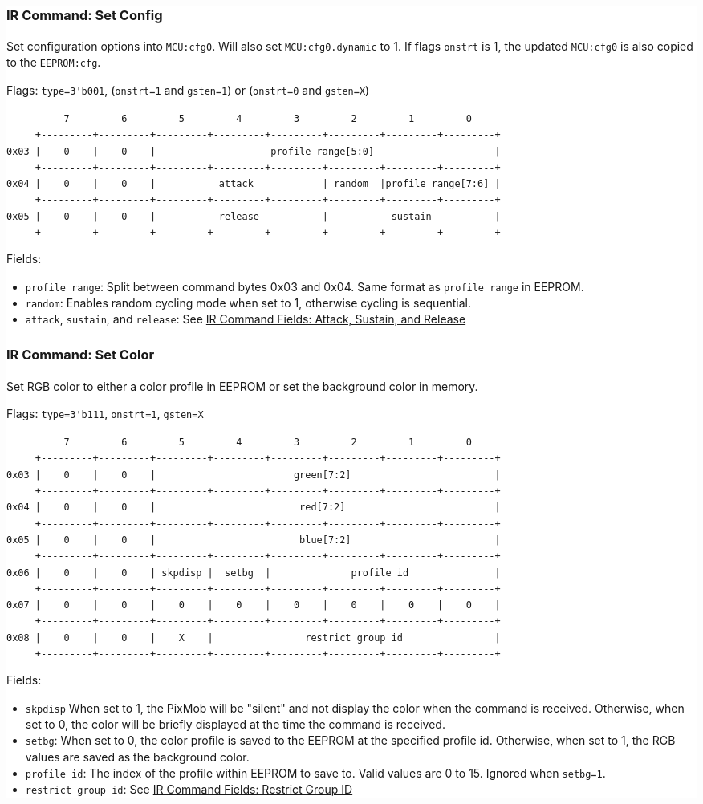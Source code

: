 
### IR Command: Set Config
Set configuration options into `MCU:cfg0`. Will also set `MCU:cfg0.dynamic` to 1. If flags `onstrt` is 1, the updated `MCU:cfg0` is also copied to the `EEPROM:cfg`.

Flags: `type=3'b001`, (`onstrt=1` and `gsten=1`) or (`onstrt=0` and `gsten=X`)

```
          7         6         5         4         3         2         1         0     
     +---------+---------+---------+---------+---------+---------+---------+---------+
0x03 |    0    |    0    |                    profile range[5:0]                     |
     +---------+---------+---------+---------+---------+---------+---------+---------+
0x04 |    0    |    0    |           attack            | random  |profile range[7:6] |
     +---------+---------+---------+---------+---------+---------+---------+---------+
0x05 |    0    |    0    |           release           |           sustain           |
     +---------+---------+---------+---------+---------+---------+---------+---------+
```

Fields:
* `profile range`: Split between command bytes 0x03 and 0x04. Same format as `profile range` in EEPROM.
* `random`: Enables random cycling mode when set to 1, otherwise cycling is sequential.
* `attack`, `sustain`, and `release`: See [IR Command Fields: Attack, Sustain, and Release](#ir-command-fields-attack-sustain-and-release)


### IR Command: Set Color
Set RGB color to either a color profile in EEPROM or set the background color in memory.

Flags: `type=3'b111`, `onstrt=1`, `gsten=X`

```
          7         6         5         4         3         2         1         0     
     +---------+---------+---------+---------+---------+---------+---------+---------+
0x03 |    0    |    0    |                        green[7:2]                         |
     +---------+---------+---------+---------+---------+---------+---------+---------+
0x04 |    0    |    0    |                         red[7:2]                          |
     +---------+---------+---------+---------+---------+---------+---------+---------+
0x05 |    0    |    0    |                         blue[7:2]                         |
     +---------+---------+---------+---------+---------+---------+---------+---------+
0x06 |    0    |    0    | skpdisp |  setbg  |              profile id               |
     +---------+---------+---------+---------+---------+---------+---------+---------+
0x07 |    0    |    0    |    0    |    0    |    0    |    0    |    0    |    0    |
     +---------+---------+---------+---------+---------+---------+---------+---------+
0x08 |    0    |    0    |    X    |                restrict group id                |
     +---------+---------+---------+---------+---------+---------+---------+---------+
```

Fields:
* `skpdisp` When set to 1, the PixMob will be "silent" and not display the color when the command is received. Otherwise, when set to 0, the color will be briefly displayed at the time the command is received.
* `setbg`: When set to 0, the color profile is saved to the EEPROM at the specified profile id. Otherwise, when set to 1, the RGB values are saved as the background color.
* `profile id`: The index of the profile within EEPROM to save to. Valid values are 0 to 15. Ignored when `setbg=1`.
* `restrict group id`: See [IR Command Fields: Restrict Group ID](#ir-command-fields-restrict-group-id)
